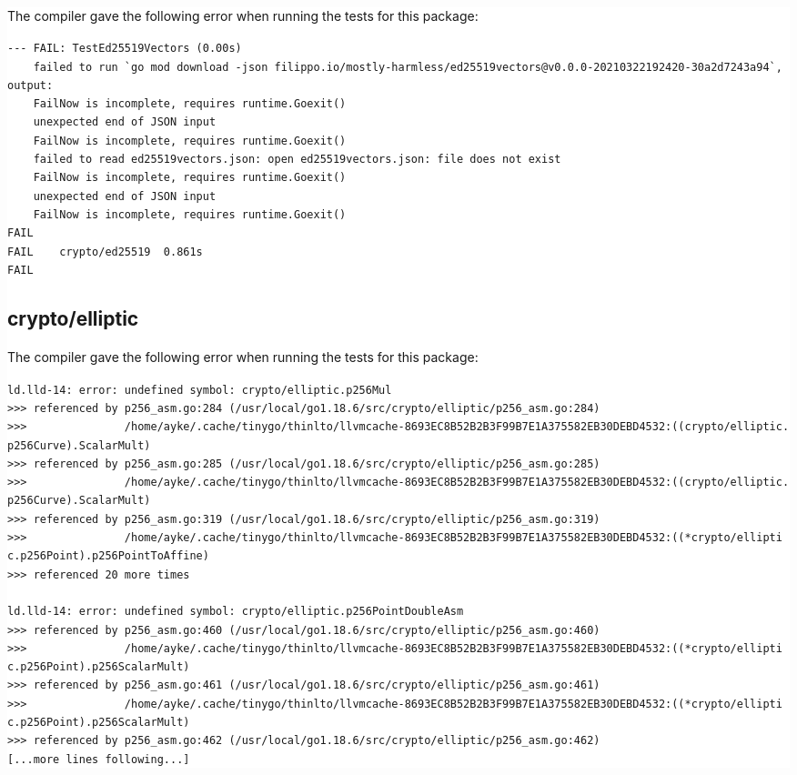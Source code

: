 

The compiler gave the following error when running the tests for this package:


    --- FAIL: TestEd25519Vectors (0.00s)
        failed to run `go mod download -json filippo.io/mostly-harmless/ed25519vectors@v0.0.0-20210322192420-30a2d7243a94`, output: 
        FailNow is incomplete, requires runtime.Goexit()
        unexpected end of JSON input
        FailNow is incomplete, requires runtime.Goexit()
        failed to read ed25519vectors.json: open ed25519vectors.json: file does not exist
        FailNow is incomplete, requires runtime.Goexit()
        unexpected end of JSON input
        FailNow is incomplete, requires runtime.Goexit()
    FAIL
    FAIL	crypto/ed25519	0.861s
    FAIL






## crypto/elliptic



The compiler gave the following error when running the tests for this package:


    ld.lld-14: error: undefined symbol: crypto/elliptic.p256Mul
    >>> referenced by p256_asm.go:284 (/usr/local/go1.18.6/src/crypto/elliptic/p256_asm.go:284)
    >>>               /home/ayke/.cache/tinygo/thinlto/llvmcache-8693EC8B52B2B3F99B7E1A375582EB30DEBD4532:((crypto/elliptic.p256Curve).ScalarMult)
    >>> referenced by p256_asm.go:285 (/usr/local/go1.18.6/src/crypto/elliptic/p256_asm.go:285)
    >>>               /home/ayke/.cache/tinygo/thinlto/llvmcache-8693EC8B52B2B3F99B7E1A375582EB30DEBD4532:((crypto/elliptic.p256Curve).ScalarMult)
    >>> referenced by p256_asm.go:319 (/usr/local/go1.18.6/src/crypto/elliptic/p256_asm.go:319)
    >>>               /home/ayke/.cache/tinygo/thinlto/llvmcache-8693EC8B52B2B3F99B7E1A375582EB30DEBD4532:((*crypto/elliptic.p256Point).p256PointToAffine)
    >>> referenced 20 more times
    
    ld.lld-14: error: undefined symbol: crypto/elliptic.p256PointDoubleAsm
    >>> referenced by p256_asm.go:460 (/usr/local/go1.18.6/src/crypto/elliptic/p256_asm.go:460)
    >>>               /home/ayke/.cache/tinygo/thinlto/llvmcache-8693EC8B52B2B3F99B7E1A375582EB30DEBD4532:((*crypto/elliptic.p256Point).p256ScalarMult)
    >>> referenced by p256_asm.go:461 (/usr/local/go1.18.6/src/crypto/elliptic/p256_asm.go:461)
    >>>               /home/ayke/.cache/tinygo/thinlto/llvmcache-8693EC8B52B2B3F99B7E1A375582EB30DEBD4532:((*crypto/elliptic.p256Point).p256ScalarMult)
    >>> referenced by p256_asm.go:462 (/usr/local/go1.18.6/src/crypto/elliptic/p256_asm.go:462)
    [...more lines following...]








